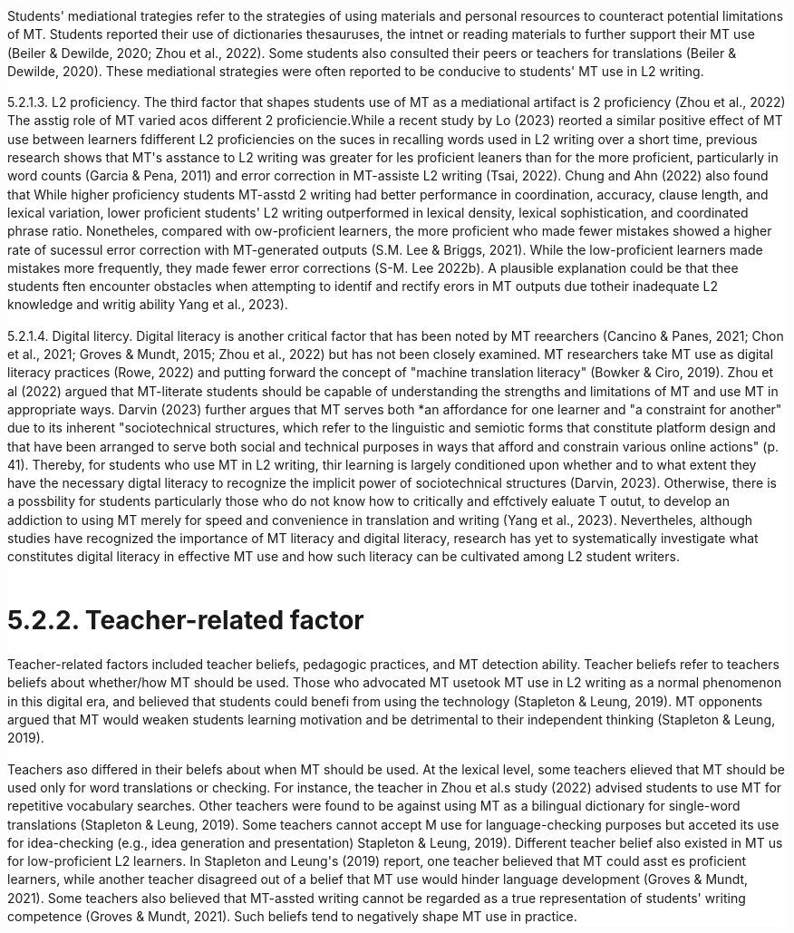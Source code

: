 Students' mediational trategies refer to the strategies of using materials and personal resources to counteract potential limitations of MT. Students reported their use of dictionaries thesauruses, the intnet or reading materials to further support their MT use (Beiler & Dewilde, 2020; Zhou et al., 2022). Some students also consulted their peers or teachers for translations (Beiler & Dewilde, 2020). These mediational strategies were often reported to be conducive to students' MT use in L2 writing.

5.2.1.3. L2 proficiency. The third factor that shapes students use of MT as a mediational artifact is 2 proficiency (Zhou et al., 2022) The asstig role of MT varied acos different 2 proficiencie.While a recent study by Lo (2023) reorted a similar positive effect of MT use between learners fdifferent L2 proficiencies on the suces in recalling words used in L2 writing over a short time, previous research shows that MT's asstance to L2 writing was greater for les proficient leaners than for the more proficient, particularly in word counts (Garcia & Pena, 2011) and error correction in MT-assiste L2 writing (Tsai, 2022). Chung and Ahn (2022) also found that While higher proficiency students MT-asstd 2 writing had better performance in coordination, accuracy, clause length, and lexical variation, lower proficient students' L2 writing outperformed in lexical density, lexical sophistication, and coordinated phrase ratio. Nonetheles, compared with ow-proficient learners, the more proficient who made fewer mistakes showed a higher rate of sucessul error correction with MT-generated outputs (S.M. Lee & Briggs, 2021). While the low-proficient learners made mistakes more frequently, they made fewer error corrections (S-M. Lee 2022b). A plausible explanation could be that thee students ften encounter obstacles when attempting to identif and rectify erors in MT outputs due totheir inadequate L2 knowledge and writig ability Yang et al., 2023).

5.2.1.4. Digital litercy. Digital literacy is another critical factor that has been noted by MT reearchers (Cancino & Panes, 2021; Chon et al., 2021; Groves & Mundt, 2015; Zhou et al., 2022) but has not been closely examined. MT researchers take MT use as digital literacy practices (Rowe, 2022) and putting forward the concept of "machine translation literacy" (Bowker & Ciro, 2019). Zhou et al (2022) argued that MT-literate students should be capable of understanding the strengths and limitations of MT and use MT in appropriate ways. Darvin (2023) further argues that MT serves both \*an affordance for one learner and "a constraint for another" due to its inherent "sociotechnical structures, which refer to the linguistic and semiotic forms that constitute platform design and that have been arranged to serve both social and technical purposes in ways that afford and constrain various online actions" (p. 41). Thereby, for students who use MT in L2 writing, thir learning is largely conditioned upon whether and to what extent they have the necessary digtal literacy to recognize the implicit power of sociotechnical structures (Darvin, 2023). Otherwise, there is a possbility for students particularly those who do not know how to critically and effctively ealuate T outut, to develop an addiction to using MT merely for speed and convenience in translation and writing (Yang et al., 2023). Nevertheles, although studies have recognized the importance of MT literacy and digital literacy, research has yet to systematically investigate what constitutes digital literacy in effective MT use and how such literacy can be cultivated among L2 student writers.

# 5.2.2. Teacher-related factor

Teacher-related factors included teacher beliefs, pedagogic practices, and MT detection ability. Teacher beliefs refer to teachers beliefs about whether/how MT should be used. Those who advocated MT usetook MT use in L2 writing as a normal phenomenon in this digital era, and believed that students could benefi from using the technology (Stapleton & Leung, 2019). MT opponents argued that MT would weaken students learning motivation and be detrimental to their independent thinking (Stapleton & Leung, 2019).

Teachers aso differed in their belefs about when MT should be used. At the lexical level, some teachers elieved that MT should be used only for word translations or checking. For instance, the teacher in Zhou et al.s study (2022) advised students to use MT for repetitive vocabulary searches. Other teachers were found to be against using MT as a bilingual dictionary for single-word translations (Stapleton & Leung, 2019). Some teachers cannot accept M use for language-checking purposes but acceted its use for idea-checking (e.g., idea generation and presentation) Stapleton & Leung, 2019). Different teacher belief also existed in MT us for low-proficient L2 learners. In Stapleton and Leung's (2019) report, one teacher believed that MT could asst es proficient learners, while another teacher disagreed out of a belief that MT use would hinder language development (Groves & Mundt, 2021). Some teachers also believed that MT-assted writing cannot be regarded as a true representation of students' writing competence (Groves & Mundt, 2021). Such beliefs tend to negatively shape MT use in practice.
